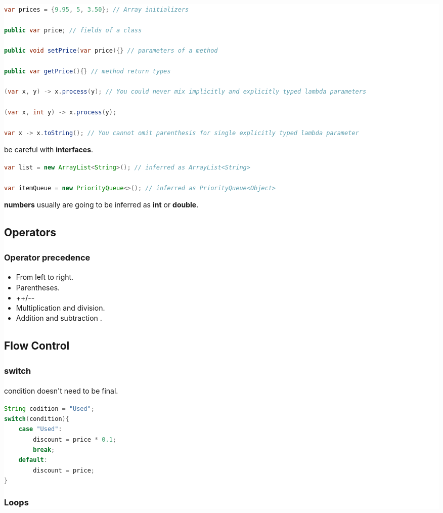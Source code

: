 ````java
var prices = {9.95, 5, 3.50}; // Array initializers

public var price; // fields of a class

public void setPrice(var price){} // parameters of a method

public var getPrice(){} // method return types

(var x, y) -> x.process(y); // You could never mix implicitly and explicitly typed lambda parameters

(var x, int y) -> x.process(y);
        
var x -> x.toString(); // You cannot omit parenthesis for single explicitly typed lambda parameter

````
be careful with **interfaces**.
````java
var list = new ArrayList<String>(); // inferred as ArrayList<String>
        
var itemQueue = new PriorityQueue<>(); // inferred as PriorityQueue<Object>
````
**numbers** usually are going to be inferred as **int** or **double**.

## Operators
### Operator precedence
- From left to right.
- Parentheses.
- ++/--
- Multiplication and division.
- Addition and subtraction .


## Flow Control
### switch
condition doesn't need to be final.

````java
String codition = "Used";
switch(condition){
    case "Used": 
        discount = price * 0.1;
        break;
    default: 
        discount = price;
}
````

### Loops
